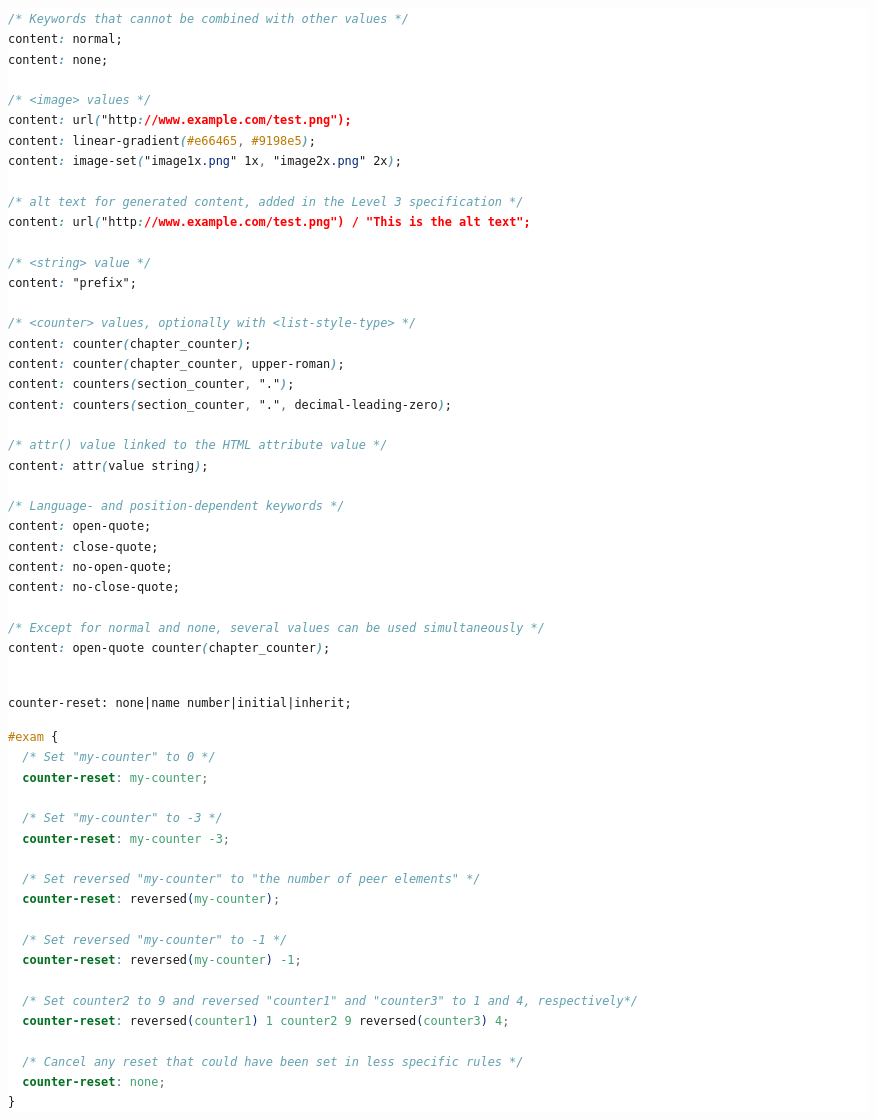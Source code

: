 ```css
/* Keywords that cannot be combined with other values */
content: normal;
content: none;

/* <image> values */
content: url("http://www.example.com/test.png");
content: linear-gradient(#e66465, #9198e5);
content: image-set("image1x.png" 1x, "image2x.png" 2x);

/* alt text for generated content, added in the Level 3 specification */
content: url("http://www.example.com/test.png") / "This is the alt text";

/* <string> value */
content: "prefix";

/* <counter> values, optionally with <list-style-type> */
content: counter(chapter_counter);
content: counter(chapter_counter, upper-roman);
content: counters(section_counter, ".");
content: counters(section_counter, ".", decimal-leading-zero);

/* attr() value linked to the HTML attribute value */
content: attr(value string);

/* Language- and position-dependent keywords */
content: open-quote;
content: close-quote;
content: no-open-quote;
content: no-close-quote;

/* Except for normal and none, several values can be used simultaneously */
content: open-quote counter(chapter_counter);
```

<code>
counter-reset: none|name number|initial|inherit;
</code>

```css
#exam {
  /* Set "my-counter" to 0 */
  counter-reset: my-counter;

  /* Set "my-counter" to -3 */
  counter-reset: my-counter -3;

  /* Set reversed "my-counter" to "the number of peer elements" */
  counter-reset: reversed(my-counter);

  /* Set reversed "my-counter" to -1 */
  counter-reset: reversed(my-counter) -1;

  /* Set counter2 to 9 and reversed "counter1" and "counter3" to 1 and 4, respectively*/
  counter-reset: reversed(counter1) 1 counter2 9 reversed(counter3) 4;

  /* Cancel any reset that could have been set in less specific rules */
  counter-reset: none;
}
```
